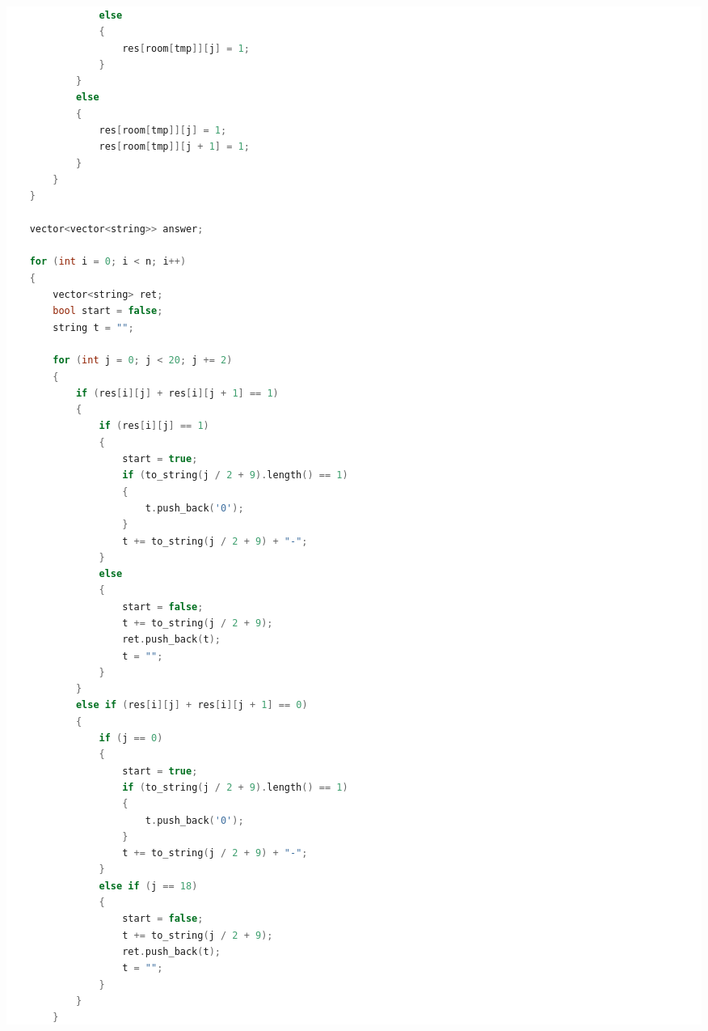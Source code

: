 ```cpp
                else
                {
                    res[room[tmp]][j] = 1;
                }
            }
            else
            {
                res[room[tmp]][j] = 1;
                res[room[tmp]][j + 1] = 1;
            }
        }
    }

    vector<vector<string>> answer;

    for (int i = 0; i < n; i++)
    {
        vector<string> ret;
        bool start = false;
        string t = "";

        for (int j = 0; j < 20; j += 2)
        {
            if (res[i][j] + res[i][j + 1] == 1)
            {
                if (res[i][j] == 1)
                {
                    start = true;
                    if (to_string(j / 2 + 9).length() == 1)
                    {
                        t.push_back('0');
                    }
                    t += to_string(j / 2 + 9) + "-";
                }
                else
                {
                    start = false;
                    t += to_string(j / 2 + 9);
                    ret.push_back(t);
                    t = "";
                }
            }
            else if (res[i][j] + res[i][j + 1] == 0)
            {
                if (j == 0)
                {
                    start = true;
                    if (to_string(j / 2 + 9).length() == 1)
                    {
                        t.push_back('0');
                    }
                    t += to_string(j / 2 + 9) + "-";
                }
                else if (j == 18)
                {
                    start = false;
                    t += to_string(j / 2 + 9);
                    ret.push_back(t);
                    t = "";
                }
            }
        }

```
